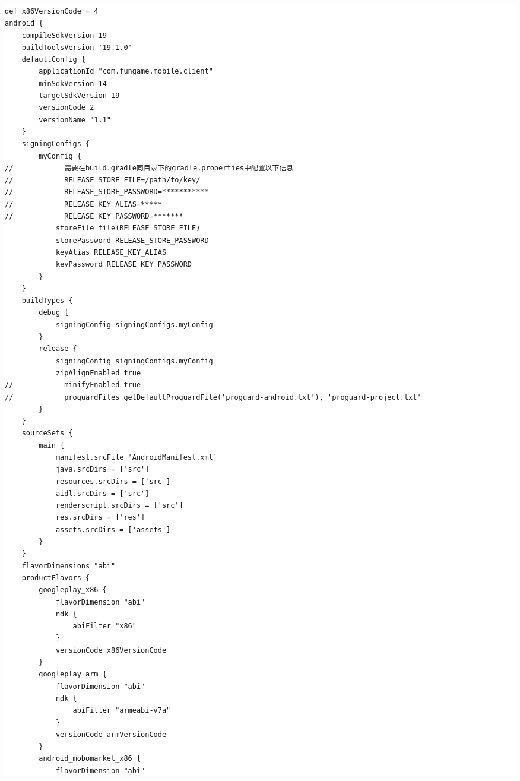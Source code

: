     def x86VersionCode = 4
    android {
        compileSdkVersion 19
        buildToolsVersion '19.1.0'
        defaultConfig {
            applicationId "com.fungame.mobile.client"
            minSdkVersion 14
            targetSdkVersion 19
            versionCode 2
            versionName "1.1"
        }
        signingConfigs {
            myConfig {
    //            需要在build.gradle同目录下的gradle.properties中配置以下信息
    //            RELEASE_STORE_FILE=/path/to/key/
    //            RELEASE_STORE_PASSWORD=***********
    //            RELEASE_KEY_ALIAS=*****
    //            RELEASE_KEY_PASSWORD=*******
                storeFile file(RELEASE_STORE_FILE)
                storePassword RELEASE_STORE_PASSWORD
                keyAlias RELEASE_KEY_ALIAS
                keyPassword RELEASE_KEY_PASSWORD
            }
        }
        buildTypes {
            debug {
                signingConfig signingConfigs.myConfig
            }
            release {
                signingConfig signingConfigs.myConfig
                zipAlignEnabled true
    //            minifyEnabled true
    //            proguardFiles getDefaultProguardFile('proguard-android.txt'), 'proguard-project.txt'
            }
        }
        sourceSets {
            main {
                manifest.srcFile 'AndroidManifest.xml'
                java.srcDirs = ['src']
                resources.srcDirs = ['src']
                aidl.srcDirs = ['src']
                renderscript.srcDirs = ['src']
                res.srcDirs = ['res']
                assets.srcDirs = ['assets']
            }
        }
        flavorDimensions "abi"
        productFlavors {
            googleplay_x86 {
                flavorDimension "abi"
                ndk {
                    abiFilter "x86"
                }
                versionCode x86VersionCode
            }
            googleplay_arm {
                flavorDimension "abi"
                ndk {
                    abiFilter "armeabi-v7a"
                }
                versionCode armVersionCode
            }
            android_mobomarket_x86 {
                flavorDimension "abi"